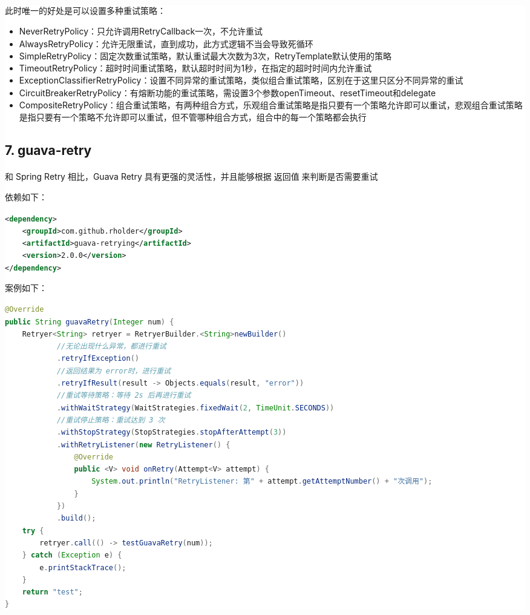 此时唯一的好处是可以设置多种重试策略：

- NeverRetryPolicy：只允许调用RetryCallback一次，不允许重试
- AlwaysRetryPolicy：允许无限重试，直到成功，此方式逻辑不当会导致死循环
- SimpleRetryPolicy：固定次数重试策略，默认重试最大次数为3次，RetryTemplate默认使用的策略
- TimeoutRetryPolicy：超时时间重试策略，默认超时时间为1秒，在指定的超时时间内允许重试
- ExceptionClassifierRetryPolicy：设置不同异常的重试策略，类似组合重试策略，区别在于这里只区分不同异常的重试
- CircuitBreakerRetryPolicy：有熔断功能的重试策略，需设置3个参数openTimeout、resetTimeout和delegate
- CompositeRetryPolicy：组合重试策略，有两种组合方式，乐观组合重试策略是指只要有一个策略允许即可以重试，悲观组合重试策略是指只要有一个策略不允许即可以重试，但不管哪种组合方式，组合中的每一个策略都会执行

## 7. guava-retry

和 Spring Retry 相比，Guava Retry 具有更强的灵活性，并且能够根据 返回值 来判断是否需要重试

依赖如下：

```xml
<dependency>
    <groupId>com.github.rholder</groupId>
    <artifactId>guava-retrying</artifactId>
    <version>2.0.0</version>
</dependency>
```

案例如下：

```java
@Override
public String guavaRetry(Integer num) {
    Retryer<String> retryer = RetryerBuilder.<String>newBuilder()
            //无论出现什么异常，都进行重试
            .retryIfException()
            //返回结果为 error时，进行重试
            .retryIfResult(result -> Objects.equals(result, "error"))
            //重试等待策略：等待 2s 后再进行重试
            .withWaitStrategy(WaitStrategies.fixedWait(2, TimeUnit.SECONDS))
            //重试停止策略：重试达到 3 次
            .withStopStrategy(StopStrategies.stopAfterAttempt(3))
            .withRetryListener(new RetryListener() {
                @Override
                public <V> void onRetry(Attempt<V> attempt) {
                    System.out.println("RetryListener: 第" + attempt.getAttemptNumber() + "次调用");
                }
            })
            .build();
    try {
        retryer.call(() -> testGuavaRetry(num));
    } catch (Exception e) {
        e.printStackTrace();
    }
    return "test";
}
```
